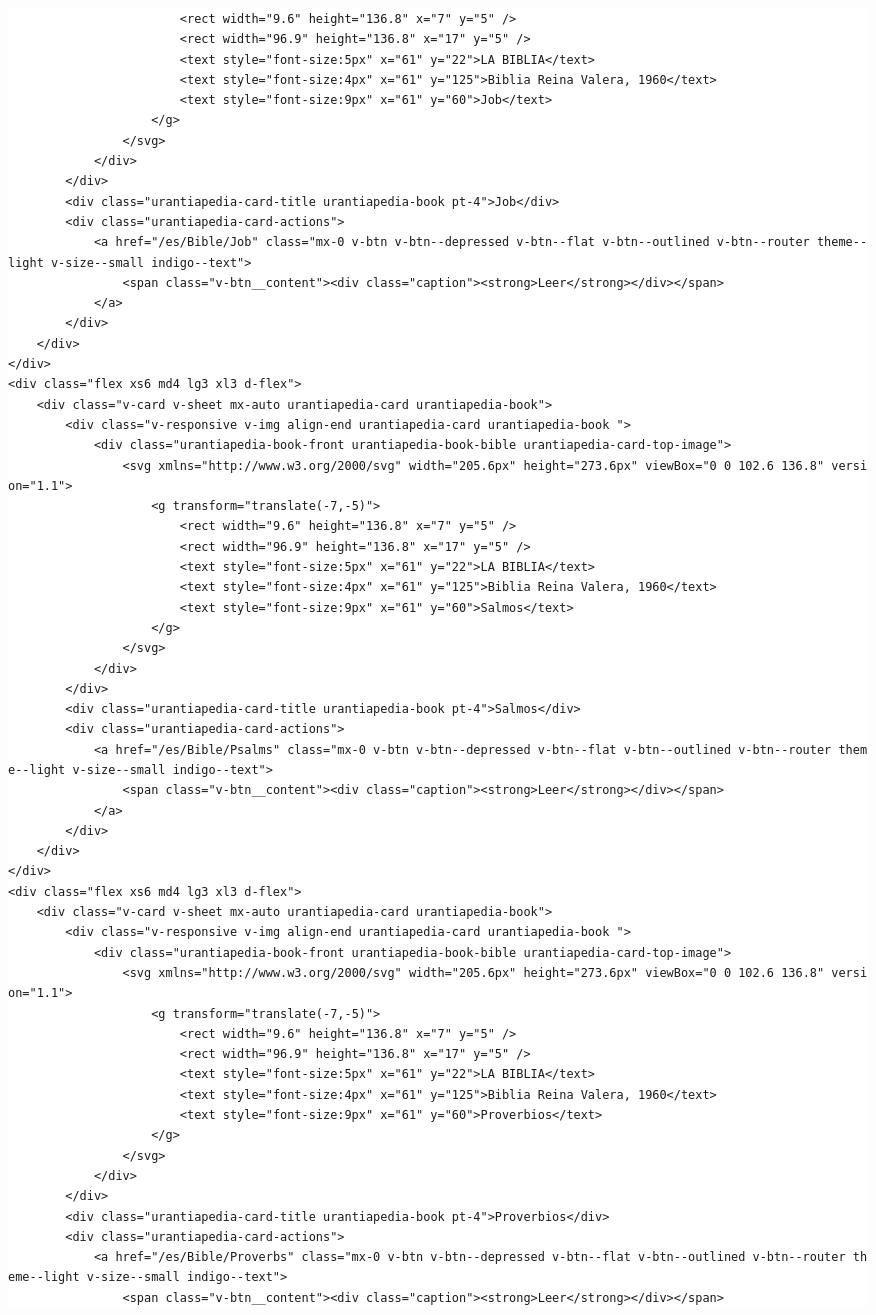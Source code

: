 							<rect width="9.6" height="136.8" x="7" y="5" />
							<rect width="96.9" height="136.8" x="17" y="5" />
							<text style="font-size:5px" x="61" y="22">LA BIBLIA</text>
							<text style="font-size:4px" x="61" y="125">Biblia Reina Valera, 1960</text>
							<text style="font-size:9px" x="61" y="60">Job</text>
						</g>
					</svg>
				</div>
			</div>
			<div class="urantiapedia-card-title urantiapedia-book pt-4">Job</div>
			<div class="urantiapedia-card-actions">
				<a href="/es/Bible/Job" class="mx-0 v-btn v-btn--depressed v-btn--flat v-btn--outlined v-btn--router theme--light v-size--small indigo--text">
					<span class="v-btn__content"><div class="caption"><strong>Leer</strong></div></span>
				</a>
			</div>
		</div>
	</div>
	<div class="flex xs6 md4 lg3 xl3 d-flex">
		<div class="v-card v-sheet mx-auto urantiapedia-card urantiapedia-book">
			<div class="v-responsive v-img align-end urantiapedia-card urantiapedia-book ">
				<div class="urantiapedia-book-front urantiapedia-book-bible urantiapedia-card-top-image">
					<svg xmlns="http://www.w3.org/2000/svg" width="205.6px" height="273.6px" viewBox="0 0 102.6 136.8" version="1.1">
						<g transform="translate(-7,-5)">
							<rect width="9.6" height="136.8" x="7" y="5" />
							<rect width="96.9" height="136.8" x="17" y="5" />
							<text style="font-size:5px" x="61" y="22">LA BIBLIA</text>
							<text style="font-size:4px" x="61" y="125">Biblia Reina Valera, 1960</text>
							<text style="font-size:9px" x="61" y="60">Salmos</text>
						</g>
					</svg>
				</div>
			</div>
			<div class="urantiapedia-card-title urantiapedia-book pt-4">Salmos</div>
			<div class="urantiapedia-card-actions">
				<a href="/es/Bible/Psalms" class="mx-0 v-btn v-btn--depressed v-btn--flat v-btn--outlined v-btn--router theme--light v-size--small indigo--text">
					<span class="v-btn__content"><div class="caption"><strong>Leer</strong></div></span>
				</a>
			</div>
		</div>
	</div>
	<div class="flex xs6 md4 lg3 xl3 d-flex">
		<div class="v-card v-sheet mx-auto urantiapedia-card urantiapedia-book">
			<div class="v-responsive v-img align-end urantiapedia-card urantiapedia-book ">
				<div class="urantiapedia-book-front urantiapedia-book-bible urantiapedia-card-top-image">
					<svg xmlns="http://www.w3.org/2000/svg" width="205.6px" height="273.6px" viewBox="0 0 102.6 136.8" version="1.1">
						<g transform="translate(-7,-5)">
							<rect width="9.6" height="136.8" x="7" y="5" />
							<rect width="96.9" height="136.8" x="17" y="5" />
							<text style="font-size:5px" x="61" y="22">LA BIBLIA</text>
							<text style="font-size:4px" x="61" y="125">Biblia Reina Valera, 1960</text>
							<text style="font-size:9px" x="61" y="60">Proverbios</text>
						</g>
					</svg>
				</div>
			</div>
			<div class="urantiapedia-card-title urantiapedia-book pt-4">Proverbios</div>
			<div class="urantiapedia-card-actions">
				<a href="/es/Bible/Proverbs" class="mx-0 v-btn v-btn--depressed v-btn--flat v-btn--outlined v-btn--router theme--light v-size--small indigo--text">
					<span class="v-btn__content"><div class="caption"><strong>Leer</strong></div></span>
